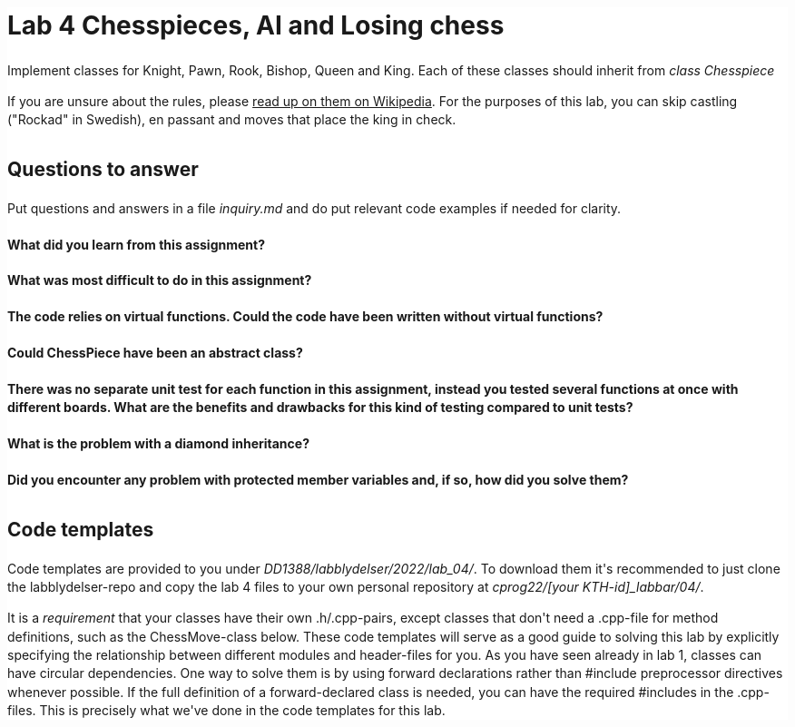 # Lab 4 Chesspieces, AI and Losing chess

Implement classes for Knight, Pawn, Rook, Bishop, Queen and  King. Each of these classes should inherit from 
_class Chesspiece_

If you are unsure about the rules, please [read up on them on Wikipedia](https://en.wikipedia.org/wiki/Rules_of_chess). 
For the purposes of this lab, you can skip castling ("Rockad" in Swedish), 
en passant and moves that place the king in check.

## Questions to answer

Put questions and answers in a file _inquiry.md_ and do put relevant code examples if needed for clarity.

#### What did you learn from this assignment?

#### What was most difficult to do in this assignment?

#### The code relies on virtual functions. Could the code have been written without virtual functions?

#### Could ChessPiece have been an abstract class? 

#### There was no separate unit test for each function in this assignment, instead you tested several functions at once with different boards. What are the benefits and drawbacks for this kind of testing compared to unit tests?

#### What is the problem with a diamond inheritance?

#### Did you encounter any problem with protected member variables and, if so, how did you solve them?

## Code templates
Code templates are provided to you under _DD1388/labblydelser/2022/lab_04/_. To download them it's recommended to just clone the labblydelser-repo and copy the lab 4 files to your own personal repository at _cprog22/[your KTH-id]\_labbar/04/_. 

It is a _requirement_ that your classes have their own .h/.cpp-pairs, except classes that don't need a .cpp-file for 
method definitions, such as the ChessMove-class below. These code templates will serve as a good guide to solving this lab by
explicitly specifying the relationship between different modules and header-files for you. As you have seen already 
in lab 1, classes can have circular dependencies. One way to solve them is by using forward declarations rather 
than #include preprocessor directives whenever possible. If the full definition of a forward-declared class is needed, 
you can have the required #includes in the .cpp-files. This is precisely what we've done in the code templates for 
this lab.
